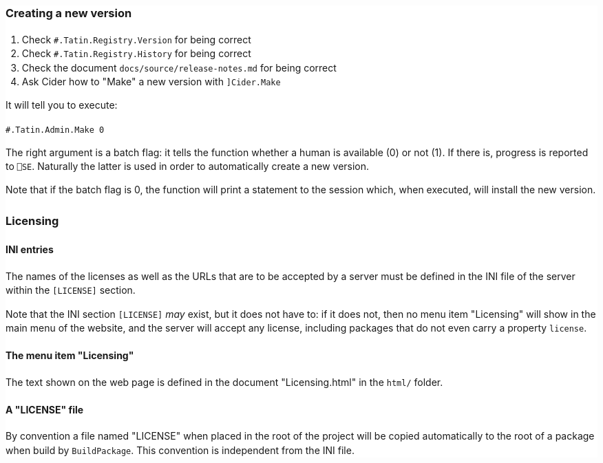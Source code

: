 ### Creating a new version

1. Check `#.Tatin.Registry.Version` for being correct
2. Check `#.Tatin.Registry.History` for being correct
3. Check the document `docs/source/release-notes.md` for being correct
4. Ask Cider how to "Make" a new version with `]Cider.Make`

It will tell you to execute:

```
#.Tatin.Admin.Make 0
```

The right argument is a batch flag: it tells the function whether a human is available (0) or not (1). If there is, progress is reported to `⎕SE`. Naturally the latter is used in  order to automatically create a new version.

Note that if the batch flag is 0, the function will print a statement to the session which, when executed, will install the new version.

### Licensing


#### INI entries

The names of the licenses as well as the URLs that are to be accepted by a server must be defined in the INI file of the server within the `[LICENSE]` section.

Note that the INI section `[LICENSE]` _may_ exist, but it does not have to: if it does not, then no menu item "Licensing" will show in the main menu of the website, and the server will accept any license, including packages that do not even carry a property `license`.


#### The menu item "Licensing"

The text shown on the web page is defined in the document "Licensing.html" in the `html/` folder.

#### A "LICENSE" file

By convention a file named "LICENSE" when placed in the root of the project will be copied automatically to the root of a package when build by `BuildPackage`. This convention is independent from the INI file.






